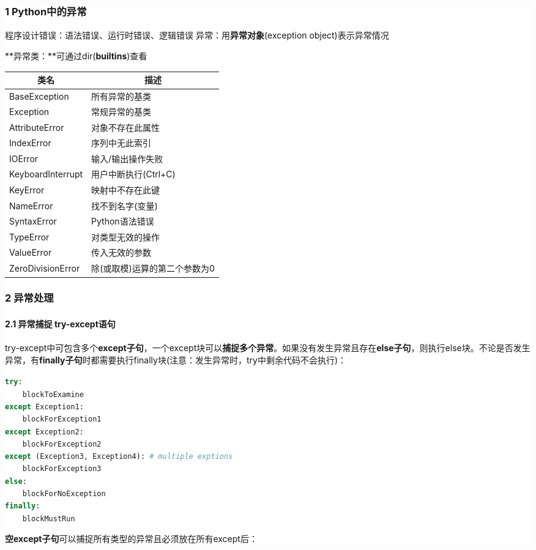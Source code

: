### 1 Python中的异常

程序设计错误：语法错误、运行时错误、逻辑错误
异常：用**异常对象**(exception object)表示异常情况

**异常类：**可通过dir(__builtins__)查看

| 类名              | 描述                          |
| ----------------- | ----------------------------- |
| BaseException     | 所有异常的基类                |
| Exception         | 常规异常的基类                |
| AttributeError    | 对象不存在此属性              |
| IndexError        | 序列中无此索引                |
| IOError           | 输入/输出操作失败             |
| KeyboardInterrupt | 用户中断执行(Ctrl+C)          |
| KeyError          | 映射中不存在此键              |
| NameError         | 找不到名字(变量)              |
| SyntaxError       | Python语法错误                |
| TypeError         | 对类型无效的操作              |
| ValueError        | 传入无效的参数                |
| ZeroDivisionError | 除(或取模)运算的第二个参数为0 |

### 2 异常处理

#### 2.1 异常捕捉 try-except语句

try-except中可包含多个**except子句**，一个except块可以**捕捉多个异常**。如果没有发生异常且存在**else子句**，则执行else块。不论是否发生异常，有**finally子句**时都需要执行finally块(注意：发生异常时，try中剩余代码不会执行)：

```python
try:
    blockToExamine
except Exception1:
    blockForException1
except Exception2:
    blockForException2
except (Exception3, Exception4): # multiple exptions
    blockForException3
else:
    blockForNoException
finally:
    blockMustRun
```

**空except子句**可以捕捉所有类型的异常且必须放在所有except后：
